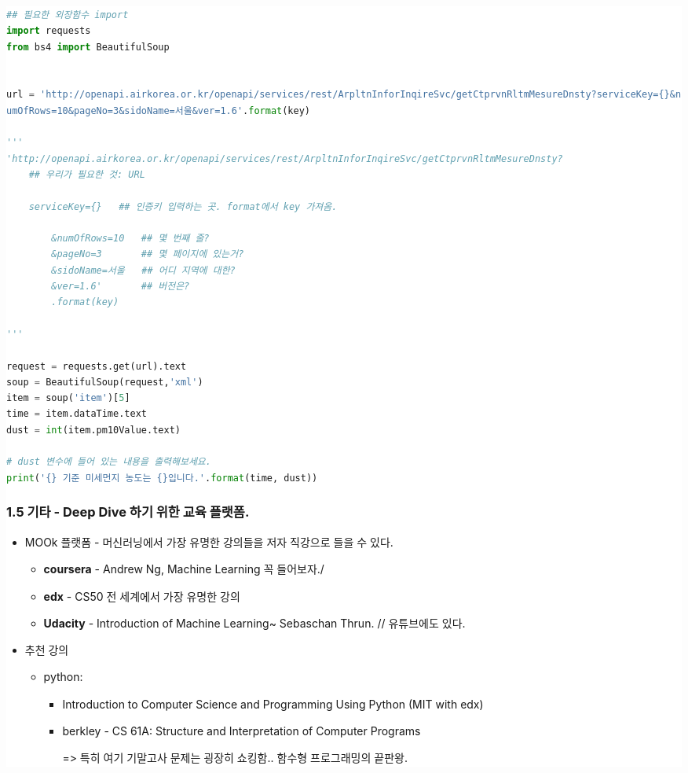 ```python
## 필요한 외장함수 import
import requests
from bs4 import BeautifulSoup


url = 'http://openapi.airkorea.or.kr/openapi/services/rest/ArpltnInforInqireSvc/getCtprvnRltmMesureDnsty?serviceKey={}&numOfRows=10&pageNo=3&sidoName=서울&ver=1.6'.format(key)

'''
'http://openapi.airkorea.or.kr/openapi/services/rest/ArpltnInforInqireSvc/getCtprvnRltmMesureDnsty? 
	## 우리가 필요한 것: URL
	
    serviceKey={}   ## 인증키 입력하는 곳. format에서 key 가져옴.
    
		&numOfRows=10   ## 몇 번째 줄? 
		&pageNo=3		## 몇 페이지에 있는거?
		&sidoName=서울   ## 어디 지역에 대한?
		&ver=1.6'		## 버전은?
		.format(key)
		
'''

request = requests.get(url).text
soup = BeautifulSoup(request,'xml')
item = soup('item')[5]
time = item.dataTime.text
dust = int(item.pm10Value.text)

# dust 변수에 들어 있는 내용을 출력해보세요.
print('{} 기준 미세먼지 농도는 {}입니다.'.format(time, dust))
```



### 1.5 기타 - Deep Dive 하기 위한 교육 플랫폼.

- MOOk  플랫폼 - 머신러닝에서 가장 유명한 강의들을 저자 직강으로 들을 수 있다.

  - **coursera** - Andrew Ng, Machine Learning 꼭 들어보자./

  - **edx** - CS50 전 세계에서 가장 유명한 강의

  - **Udacity** - Introduction of Machine Learning~ Sebaschan Thrun. // 유튜브에도 있다.

    

- 추천 강의

  - python:

    - Introduction to Computer Science and Programming Using Python (MIT with edx)

    - berkley - CS 61A: Structure and Interpretation of Computer Programs

      => 특히 여기 기말고사 문제는 굉장히 쇼킹함.. 함수형 프로그래밍의 끝판왕.
